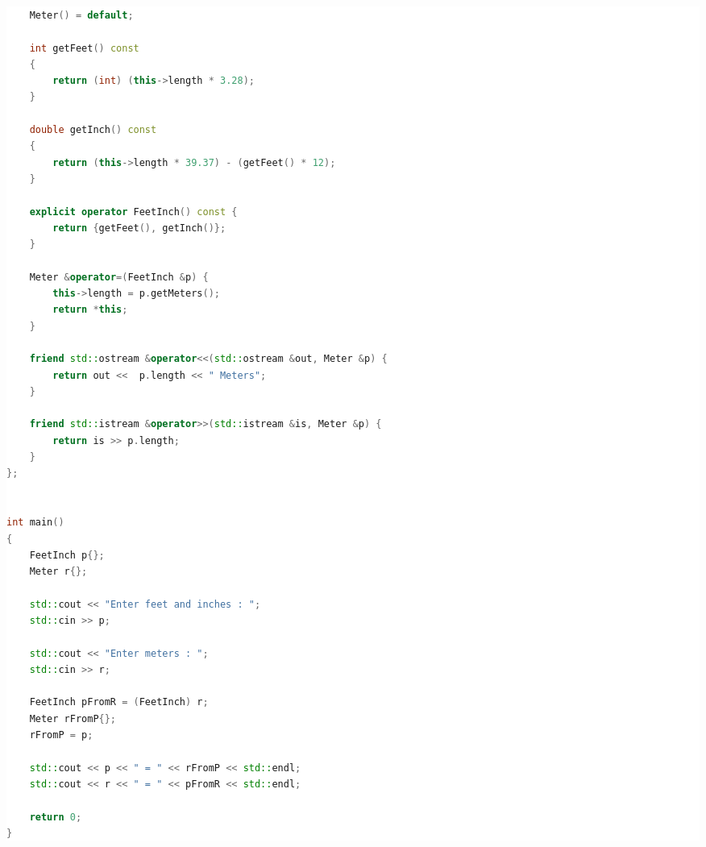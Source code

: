 ```cpp
    Meter() = default;

    int getFeet() const
    {
        return (int) (this->length * 3.28);
    }

    double getInch() const
    {
        return (this->length * 39.37) - (getFeet() * 12);
    }

    explicit operator FeetInch() const {
        return {getFeet(), getInch()};
    }

    Meter &operator=(FeetInch &p) {
        this->length = p.getMeters();
        return *this;
    }

    friend std::ostream &operator<<(std::ostream &out, Meter &p) {
        return out <<  p.length << " Meters";
    }

    friend std::istream &operator>>(std::istream &is, Meter &p) {
        return is >> p.length;
    }
};


int main()
{
    FeetInch p{};
    Meter r{};

    std::cout << "Enter feet and inches : ";
    std::cin >> p;

    std::cout << "Enter meters : ";
    std::cin >> r;

    FeetInch pFromR = (FeetInch) r;
    Meter rFromP{};
    rFromP = p;

    std::cout << p << " = " << rFromP << std::endl;
    std::cout << r << " = " << pFromR << std::endl;

    return 0;
}
```
